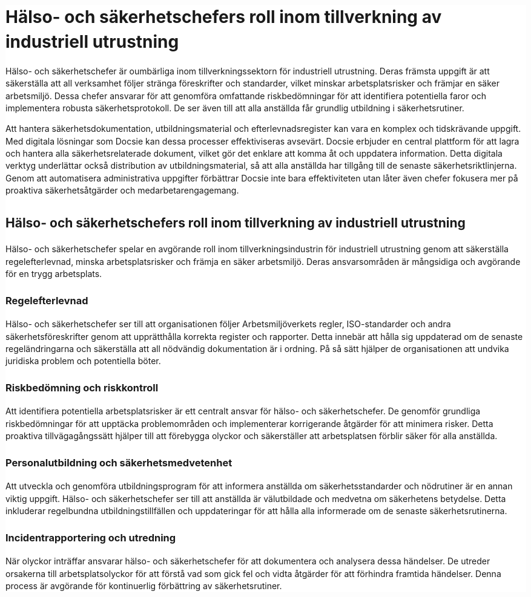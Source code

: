 # Hälso- och säkerhetschefers roll inom tillverkning av industriell utrustning

Hälso- och säkerhetschefer är oumbärliga inom tillverkningssektorn för industriell utrustning. Deras främsta uppgift är att säkerställa att all verksamhet följer stränga föreskrifter och standarder, vilket minskar arbetsplatsrisker och främjar en säker arbetsmiljö. Dessa chefer ansvarar för att genomföra omfattande riskbedömningar för att identifiera potentiella faror och implementera robusta säkerhetsprotokoll. De ser även till att alla anställda får grundlig utbildning i säkerhetsrutiner.

Att hantera säkerhetsdokumentation, utbildningsmaterial och efterlevnadsregister kan vara en komplex och tidskrävande uppgift. Med digitala lösningar som Docsie kan dessa processer effektiviseras avsevärt. Docsie erbjuder en central plattform för att lagra och hantera alla säkerhetsrelaterade dokument, vilket gör det enklare att komma åt och uppdatera information. Detta digitala verktyg underlättar också distribution av utbildningsmaterial, så att alla anställda har tillgång till de senaste säkerhetsriktlinjerna. Genom att automatisera administrativa uppgifter förbättrar Docsie inte bara effektiviteten utan låter även chefer fokusera mer på proaktiva säkerhetsåtgärder och medarbetarengagemang.

## Hälso- och säkerhetschefers roll inom tillverkning av industriell utrustning

Hälso- och säkerhetschefer spelar en avgörande roll inom tillverkningsindustrin för industriell utrustning genom att säkerställa regelefterlevnad, minska arbetsplatsrisker och främja en säker arbetsmiljö. Deras ansvarsområden är mångsidiga och avgörande för en trygg arbetsplats.

### Regelefterlevnad

Hälso- och säkerhetschefer ser till att organisationen följer Arbetsmiljöverkets regler, ISO-standarder och andra säkerhetsföreskrifter genom att upprätthålla korrekta register och rapporter. Detta innebär att hålla sig uppdaterad om de senaste regeländringarna och säkerställa att all nödvändig dokumentation är i ordning. På så sätt hjälper de organisationen att undvika juridiska problem och potentiella böter.

### Riskbedömning och riskkontroll

Att identifiera potentiella arbetsplatsrisker är ett centralt ansvar för hälso- och säkerhetschefer. De genomför grundliga riskbedömningar för att upptäcka problemområden och implementerar korrigerande åtgärder för att minimera risker. Detta proaktiva tillvägagångssätt hjälper till att förebygga olyckor och säkerställer att arbetsplatsen förblir säker för alla anställda.

### Personalutbildning och säkerhetsmedvetenhet

Att utveckla och genomföra utbildningsprogram för att informera anställda om säkerhetsstandarder och nödrutiner är en annan viktig uppgift. Hälso- och säkerhetschefer ser till att anställda är välutbildade och medvetna om säkerhetens betydelse. Detta inkluderar regelbundna utbildningstillfällen och uppdateringar för att hålla alla informerade om de senaste säkerhetsrutinerna.

### Incidentrapportering och utredning

När olyckor inträffar ansvarar hälso- och säkerhetschefer för att dokumentera och analysera dessa händelser. De utreder orsakerna till arbetsplatsolyckor för att förstå vad som gick fel och vidta åtgärder för att förhindra framtida händelser. Denna process är avgörande för kontinuerlig förbättring av säkerhetsrutiner.
